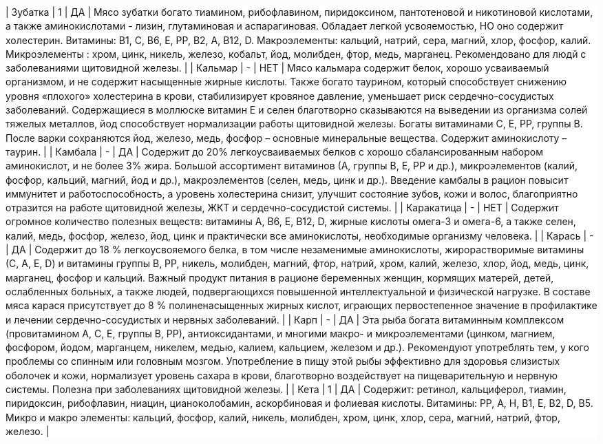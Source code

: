 | Зубатка                 | 1            | ДА  | Мясо зубатки богато тиамином, рибофлавином, пиридоксином, пантотеновой и никотиновой кислотами, а также  аминокислотами - лизин, глутаминовая и аспарагиновая. Обладает легкой усвояемостью, НО оно содержит холестерин. Витамины: B1, C, B6, E, PP, B2, A, B12, D. Макроэлементы: кальций, натрий, сера, магний, хлор, фосфор, калий. Микроэлементы : хром, цинк, никель, железо, кобальт, йод, молибден, фтор, медь, марганец. Рекомендовано для людй с заболеваниями щитовидной железы.                                                                                                                                                                                                                                                                                            | 
| Кальмар                 | -            | НЕТ | Мясо кальмара содержит белок, хорошо усваиваемый организмом, и не содержит насыщенные жирные кислоты. Также богато таурином, который способствует снижению уровня «плохого» холестерина в крови, стабилизирует кровяное давление, уменьшает риск сердечно-сосудистых заболеваний. Содержащиеся в моллюске витамин Е и селен благотворно сказываются на выведении из организма солей тяжелых металлов, йод способствует нормализации работы щитовидной железы. Богаты витаминами C, E, PP, группы B. После варки сохраняются йод, железо, медь, фосфор – основные минеральные вещества. Содержит аминокислоту – таурин.                                                                                                                                                                | 
| Камбала                 | -            | ДА  | Содержит до 20% легкоусваиваемых белков с хорошо сбалансированным набором аминокислот, и не более 3% жира. Большой ассортимент витаминов (А, группы В, Е, РР и др.), микроэлементов (калий, фосфор, кальций, магний, йод и др.), макроэлементов (селен, медь, цинк и др.). Введение камбалы в рацион повысит иммунитет и работоспособность, а уровень холестерина снизит, улучшит состояние зубов, кожи и волос, благоприятно отразится на работе щитовидной железы, ЖКТ и сердечно-сосудистой системы.                                                                                                                                                                                                                                                                               | 
| Каракатица              | -            | НЕТ | Содержит огромное количество полезных веществ: витамины А, В6, Е, В12, D, жирные кислоты омега-3 и омега-6, а также селен, калий, медь, фосфор, железо, йод, цинк и практически все аминокислоты, необходимые организму человека.                                                                                                                                                                                                                                                                                                                                                                                                                                                                                                                                                     | 
| Карась                  | -            | ДА  | Содержит до 18 % легкоусвояемого белка, в том числе незаменимые аминокислоты, жирорастворимые витамины (С, А, Е, D) и витамины группы В, РР, никель, молибден, магний, фтор, натрий, хром, калий, железо, хлор, йод, медь, цинк, марганец, фосфор и кальций. Важный продукт питания в рационе беременных женщин, кормящих матерей, детей, ослабленных больных, а также людей, подвергающихся повышенной интеллектуальной и физической нагрузке. В составе мяса карася присутствует до 8 % полиненасыщенных жирных кислот, играющих первостепенное значение в профилактике и лечении сердечно-сосудистых и нервных заболеваний.                                                                                                                                                        | 
| Карп                    | -            | ДА  | Эта рыба богата витаминным комплексом (провитамином А, С, Е, группы В, РР), антиоксидантами, и многими макро- и микроэлементами (цинком, магнием, фосфором, йодом, марганцем, никелем, медью, калием, кальцием, железом и др.). Рекомендуют употреблять тем, у кого проблемы со спинным или головным мозгом. Употребление в пищу этой рыбы эффективно для здоровья слизистых оболочек и кожи, нормализует уровень сахара в крови, благотворно воздействует на пищеварительную и нервную системы. Полезна при заболеваниях щитовидной железы.                                                                                                                                                                                                                                          | 
| Кета                    | 1            | ДА  | Содержит: ретинол, кальциферол, тиамин, пиридоксин, рибофлавин, ниацин, цианоколобамин, аскорбиновая и фолиевая кислоты. Витамины: PP, A, H, B1, E, B2, D, B5. Микро и макро элементы: кальций, фосфор, калий, никель, молибден, хром, цинк, хлор, сера, магний, натрий, фтор, железо.                                                                                                                                                                                                                                                                                                                                                                                                                                                                                                | 